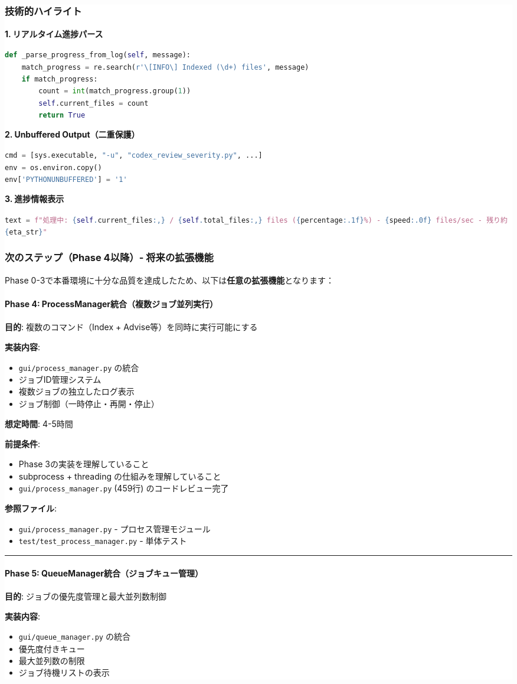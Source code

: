 ### 技術的ハイライト

**1. リアルタイム進捗パース**
```python
def _parse_progress_from_log(self, message):
    match_progress = re.search(r'\[INFO\] Indexed (\d+) files', message)
    if match_progress:
        count = int(match_progress.group(1))
        self.current_files = count
        return True
```

**2. Unbuffered Output（二重保護）**
```python
cmd = [sys.executable, "-u", "codex_review_severity.py", ...]
env = os.environ.copy()
env['PYTHONUNBUFFERED'] = '1'
```

**3. 進捗情報表示**
```python
text = f"処理中: {self.current_files:,} / {self.total_files:,} files ({percentage:.1f}%) - {speed:.0f} files/sec - 残り約{eta_str}"
```

### 次のステップ（Phase 4以降）- 将来の拡張機能

Phase 0-3で本番環境に十分な品質を達成したため、以下は**任意の拡張機能**となります：

#### Phase 4: ProcessManager統合（複数ジョブ並列実行）

**目的**: 複数のコマンド（Index + Advise等）を同時に実行可能にする

**実装内容**:
- `gui/process_manager.py` の統合
- ジョブID管理システム
- 複数ジョブの独立したログ表示
- ジョブ制御（一時停止・再開・停止）

**想定時間**: 4-5時間

**前提条件**:
- Phase 3の実装を理解していること
- subprocess + threading の仕組みを理解していること
- `gui/process_manager.py` (459行) のコードレビュー完了

**参照ファイル**:
- `gui/process_manager.py` - プロセス管理モジュール
- `test/test_process_manager.py` - 単体テスト

---

#### Phase 5: QueueManager統合（ジョブキュー管理）

**目的**: ジョブの優先度管理と最大並列数制御

**実装内容**:
- `gui/queue_manager.py` の統合
- 優先度付きキュー
- 最大並列数の制限
- ジョブ待機リストの表示
